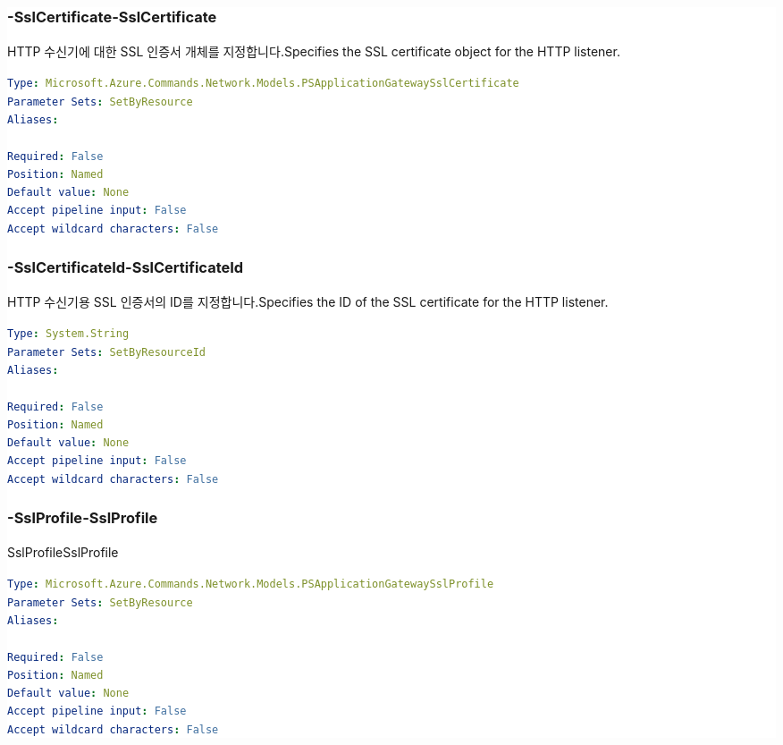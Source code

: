 ### <span data-ttu-id="dba5a-153">-SslCertificate</span><span class="sxs-lookup"><span data-stu-id="dba5a-153">-SslCertificate</span></span>
<span data-ttu-id="dba5a-154">HTTP 수신기에 대한 SSL 인증서 개체를 지정합니다.</span><span class="sxs-lookup"><span data-stu-id="dba5a-154">Specifies the SSL certificate object for the HTTP listener.</span></span>

```yaml
Type: Microsoft.Azure.Commands.Network.Models.PSApplicationGatewaySslCertificate
Parameter Sets: SetByResource
Aliases:

Required: False
Position: Named
Default value: None
Accept pipeline input: False
Accept wildcard characters: False
```

### <span data-ttu-id="dba5a-155">-SslCertificateId</span><span class="sxs-lookup"><span data-stu-id="dba5a-155">-SslCertificateId</span></span>
<span data-ttu-id="dba5a-156">HTTP 수신기용 SSL 인증서의 ID를 지정합니다.</span><span class="sxs-lookup"><span data-stu-id="dba5a-156">Specifies the ID of the SSL certificate for the HTTP listener.</span></span>

```yaml
Type: System.String
Parameter Sets: SetByResourceId
Aliases:

Required: False
Position: Named
Default value: None
Accept pipeline input: False
Accept wildcard characters: False
```

### <span data-ttu-id="dba5a-157">-SslProfile</span><span class="sxs-lookup"><span data-stu-id="dba5a-157">-SslProfile</span></span>
<span data-ttu-id="dba5a-158">SslProfile</span><span class="sxs-lookup"><span data-stu-id="dba5a-158">SslProfile</span></span>

```yaml
Type: Microsoft.Azure.Commands.Network.Models.PSApplicationGatewaySslProfile
Parameter Sets: SetByResource
Aliases:

Required: False
Position: Named
Default value: None
Accept pipeline input: False
Accept wildcard characters: False
```
